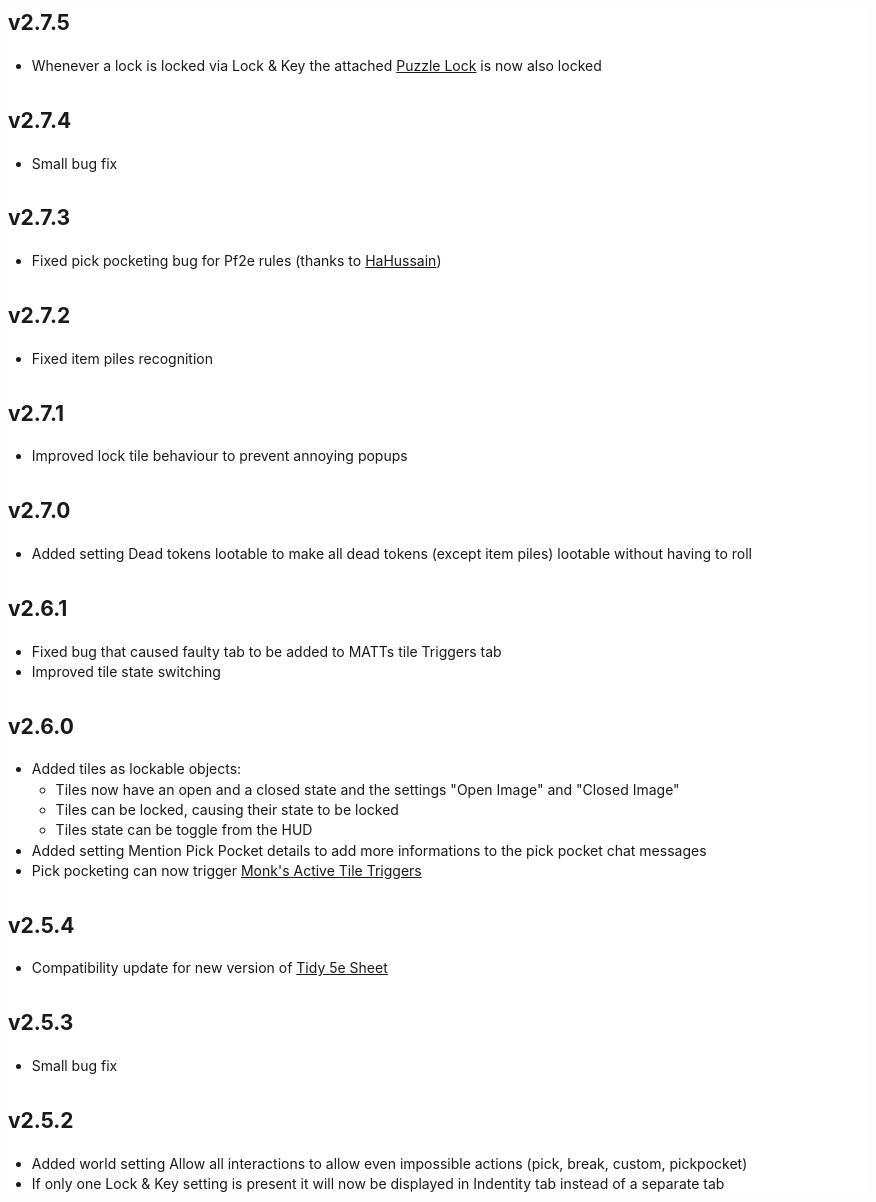 ## v2.7.5
- Whenever a lock is locked via Lock & Key the attached [Puzzle Lock](https://foundryvtt.com/packages/puzzle-locks) is now also locked

## v2.7.4
- Small bug fix

## v2.7.3
- Fixed pick pocketing bug for Pf2e rules (thanks to [HaHussain](https://github.com/HaHussain))

## v2.7.2
- Fixed item piles recognition

## v2.7.1
- Improved lock tile behaviour to prevent annoying popups

## v2.7.0
- Added setting Dead tokens lootable to make all dead tokens (except item piles) lootable without having to roll

## v2.6.1
- Fixed bug that caused faulty tab to be added to MATTs tile Triggers tab
- Improved tile state switching

## v2.6.0
- Added tiles as lockable objects:
    - Tiles now have an open and a closed state and the settings "Open Image" and "Closed Image"
    - Tiles can be locked, causing their state to be locked
    - Tiles state can be toggle from the HUD
- Added setting Mention Pick Pocket details to add more informations to the pick pocket chat messages
- Pick pocketing can now trigger [Monk's Active Tile Triggers](https://foundryvtt.com/packages/monks-active-tiles)

## v2.5.4
- Compatibility update for new version of [Tidy 5e Sheet](https://foundryvtt.com/packages/tidy5e-sheet/)

## v2.5.3
- Small bug fix

## v2.5.2
- Added world setting Allow all interactions to allow even impossible actions (pick, break, custom, pickpocket)
- If only one Lock & Key setting is present it will now be displayed in Indentity tab instead of a separate tab

